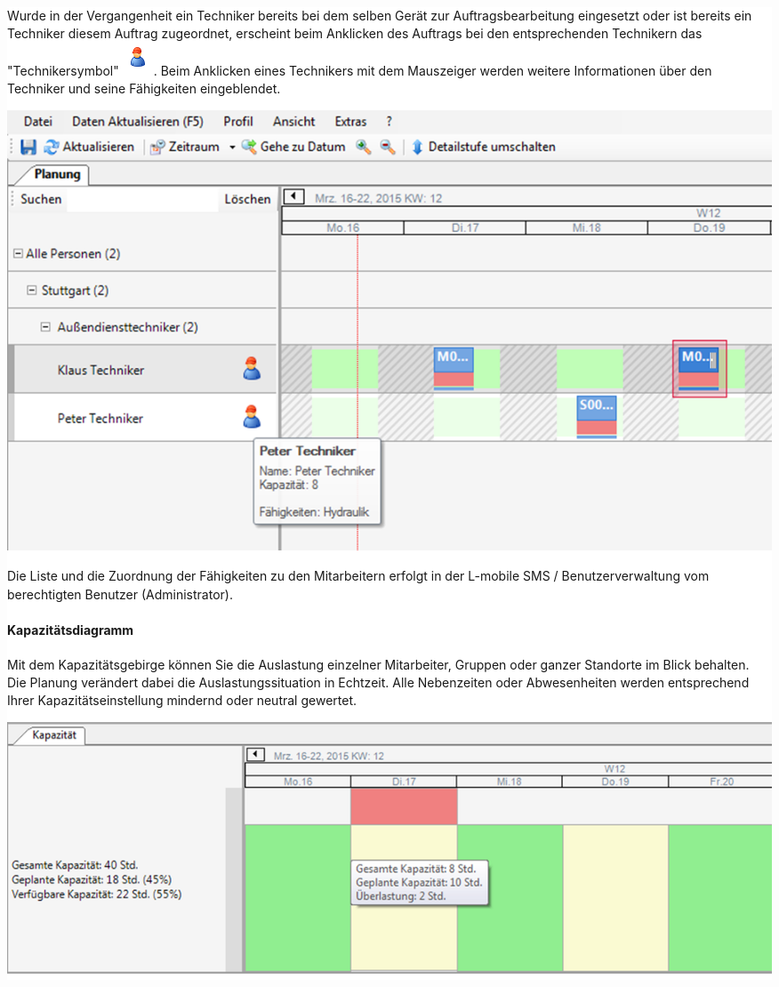 Wurde in der Vergangenheit ein Techniker bereits bei dem selben Gerät zur Auftragsbearbeitung eingesetzt oder ist bereits ein Techniker diesem Auftrag zugeordnet, erscheint beim Anklicken des Auftrags bei den entsprechenden Technikern das "Technikersymbol"   ![Plantafel](img/TEchnikersymbol.png). 
Beim Anklicken eines Technikers mit dem Mauszeiger werden weitere Informationen über den Techniker und seine Fähigkeiten eingeblendet.

![Plantafel](img/Scheduler/PT_Faehig.png "Fähigkeiten")

Die Liste und die Zuordnung der Fähigkeiten zu den Mitarbeitern erfolgt in der L-mobile SMS / Benutzerverwaltung vom berechtigten Benutzer (Administrator).

#### Kapazitätsdiagramm

Mit dem Kapazitätsgebirge können Sie die Auslastung einzelner Mitarbeiter, Gruppen oder ganzer Standorte im Blick behalten. Die Planung verändert dabei die Auslastungssituation in Echtzeit. Alle Nebenzeiten oder Abwesenheiten werden entsprechend Ihrer Kapazitätseinstellung mindernd oder neutral gewertet. 

![Plantafel](img/Scheduler/PT_Kapa.png)

